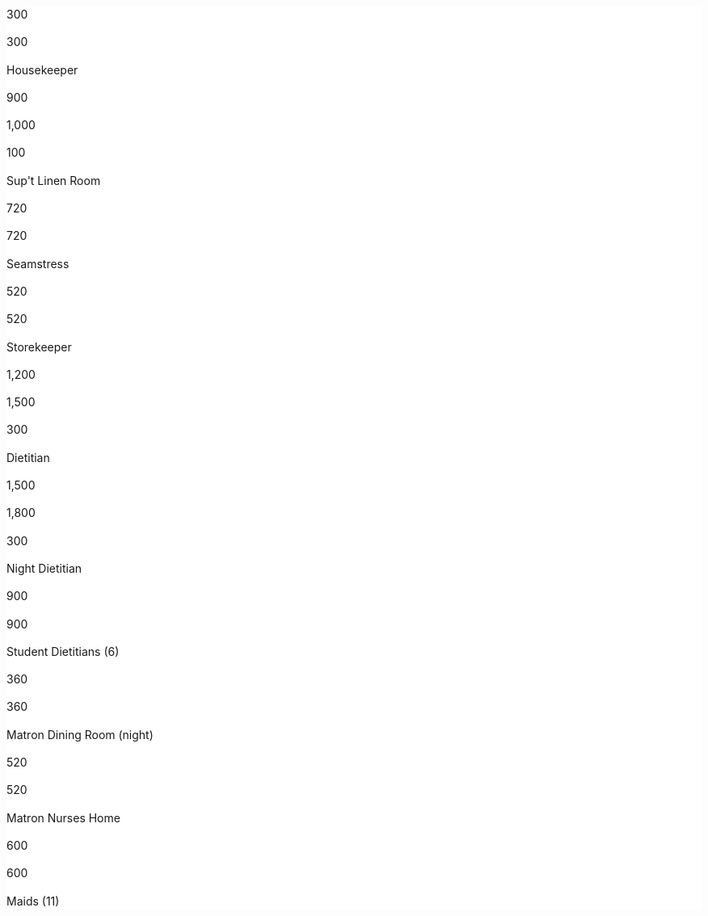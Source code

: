 300

300

Housekeeper

900

1,000

100

Sup't Linen Room

720

720

Seamstress

520

520

Storekeeper

1,200

1,500

300

Dietitian

1,500

1,800

300

Night Dietitian

900

900

Student Dietitians (6)

360

360

Matron Dining Room (night)

520

520

Matron Nurses Home

600

600

Maids (11)
